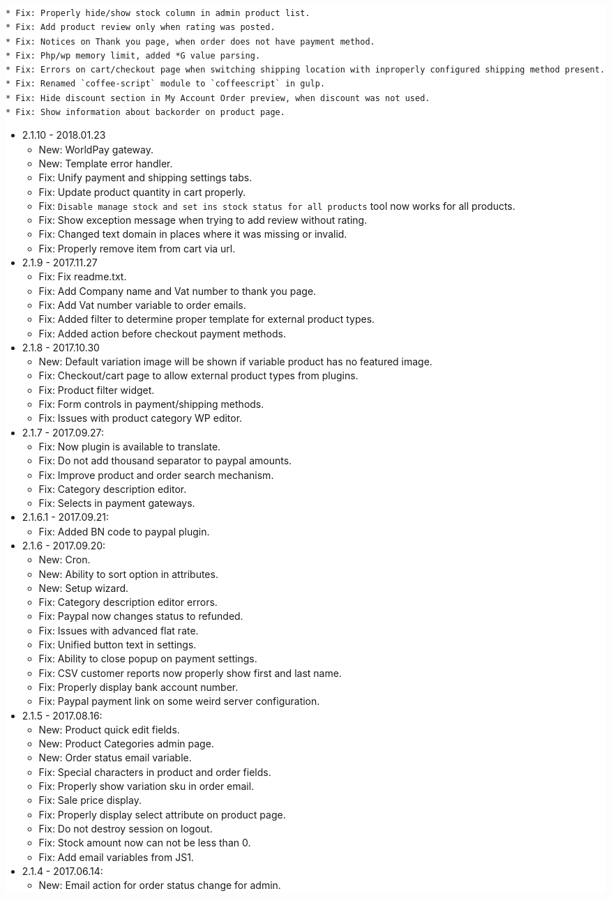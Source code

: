    * Fix: Properly hide/show stock column in admin product list.
    * Fix: Add product review only when rating was posted.
    * Fix: Notices on Thank you page, when order does not have payment method.
    * Fix: Php/wp memory limit, added *G value parsing.
    * Fix: Errors on cart/checkout page when switching shipping location with inproperly configured shipping method present.
    * Fix: Renamed `coffee-script` module to `coffeescript` in gulp.
    * Fix: Hide discount section in My Account Order preview, when discount was not used.
    * Fix: Show information about backorder on product page.
* 2.1.10 - 2018.01.23
    * New: WorldPay gateway.
    * New: Template error handler.
    * Fix: Unify payment and shipping settings tabs.
    * Fix: Update product quantity in cart properly.
    * Fix: `Disable manage stock and set ins stock status for all products` tool now works for all products.
    * Fix: Show exception message when trying to add review without rating.
    * Fix: Changed text domain in places where it was missing or invalid.
    * Fix: Properly remove item from cart via url.
* 2.1.9 - 2017.11.27
    * Fix: Fix readme.txt.
    * Fix: Add Company name and Vat number to thank you page.
    * Fix: Add Vat number variable to order emails.
    * Fix: Added filter to determine proper template for external product types.
    * Fix: Added action before checkout payment methods.
* 2.1.8 - 2017.10.30
    * New: Default variation image will be shown if variable product has no featured image.
    * Fix: Checkout/cart page to allow external product types from plugins.
    * Fix: Product filter widget.
    * Fix: Form controls in payment/shipping methods.
    * Fix: Issues with product category WP editor.
* 2.1.7 - 2017.09.27:
    * Fix: Now plugin is available to translate.
    * Fix: Do not add thousand separator to paypal amounts.
    * Fix: Improve product and order search mechanism.
    * Fix: Category description editor.
    * Fix: Selects in payment gateways.
* 2.1.6.1 - 2017.09.21:
    * Fix: Added BN code to paypal plugin.
* 2.1.6 - 2017.09.20:
    * New: Cron.
    * New: Ability to sort option in attributes.
    * New: Setup wizard.
    * Fix: Category description editor errors.
    * Fix: Paypal now changes status to refunded.
    * Fix: Issues with advanced flat rate.
    * Fix: Unified button text in settings.
    * Fix: Ability to close popup on payment settings.
    * Fix: CSV customer reports now properly show first and last name.
    * Fix: Properly display bank account number.
    * Fix: Paypal payment link on some weird server configuration.
* 2.1.5 - 2017.08.16:
    * New: Product quick edit fields.
    * New: Product Categories admin page.
    * New: Order status email variable.
    * Fix: Special characters in product and order fields.
    * Fix: Properly show variation sku in order email.
    * Fix: Sale price display.
    * Fix: Properly display select attribute on product page.
    * Fix: Do not destroy session on logout.
    * Fix: Stock amount now can not be less than 0.
    * Fix: Add email variables from JS1.
* 2.1.4 - 2017.06.14:
    * New: Email action for order status change for admin.